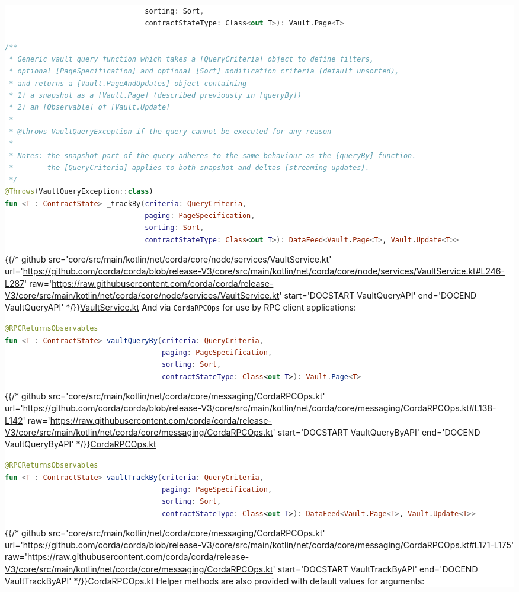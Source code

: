 ```kotlin
                                 sorting: Sort,
                                 contractStateType: Class<out T>): Vault.Page<T>

/**
 * Generic vault query function which takes a [QueryCriteria] object to define filters,
 * optional [PageSpecification] and optional [Sort] modification criteria (default unsorted),
 * and returns a [Vault.PageAndUpdates] object containing
 * 1) a snapshot as a [Vault.Page] (described previously in [queryBy])
 * 2) an [Observable] of [Vault.Update]
 *
 * @throws VaultQueryException if the query cannot be executed for any reason
 *
 * Notes: the snapshot part of the query adheres to the same behaviour as the [queryBy] function.
 *        the [QueryCriteria] applies to both snapshot and deltas (streaming updates).
 */
@Throws(VaultQueryException::class)
fun <T : ContractState> _trackBy(criteria: QueryCriteria,
                                 paging: PageSpecification,
                                 sorting: Sort,
                                 contractStateType: Class<out T>): DataFeed<Vault.Page<T>, Vault.Update<T>>

```
{{/* github src='core/src/main/kotlin/net/corda/core/node/services/VaultService.kt' url='https://github.com/corda/corda/blob/release-V3/core/src/main/kotlin/net/corda/core/node/services/VaultService.kt#L246-L287' raw='https://raw.githubusercontent.com/corda/corda/release-V3/core/src/main/kotlin/net/corda/core/node/services/VaultService.kt' start='DOCSTART VaultQueryAPI' end='DOCEND VaultQueryAPI' */}}[VaultService.kt](https://github.com/corda/corda/blob/release/os/3.4/core/src/main/kotlin/net/corda/core/node/services/VaultService.kt)
And via `CordaRPCOps` for use by RPC client applications:

```kotlin
@RPCReturnsObservables
fun <T : ContractState> vaultQueryBy(criteria: QueryCriteria,
                                     paging: PageSpecification,
                                     sorting: Sort,
                                     contractStateType: Class<out T>): Vault.Page<T>

```
{{/* github src='core/src/main/kotlin/net/corda/core/messaging/CordaRPCOps.kt' url='https://github.com/corda/corda/blob/release-V3/core/src/main/kotlin/net/corda/core/messaging/CordaRPCOps.kt#L138-L142' raw='https://raw.githubusercontent.com/corda/corda/release-V3/core/src/main/kotlin/net/corda/core/messaging/CordaRPCOps.kt' start='DOCSTART VaultQueryByAPI' end='DOCEND VaultQueryByAPI' */}}[CordaRPCOps.kt](https://github.com/corda/corda/blob/release/os/3.4/core/src/main/kotlin/net/corda/core/messaging/CordaRPCOps.kt)
```kotlin
@RPCReturnsObservables
fun <T : ContractState> vaultTrackBy(criteria: QueryCriteria,
                                     paging: PageSpecification,
                                     sorting: Sort,
                                     contractStateType: Class<out T>): DataFeed<Vault.Page<T>, Vault.Update<T>>

```
{{/* github src='core/src/main/kotlin/net/corda/core/messaging/CordaRPCOps.kt' url='https://github.com/corda/corda/blob/release-V3/core/src/main/kotlin/net/corda/core/messaging/CordaRPCOps.kt#L171-L175' raw='https://raw.githubusercontent.com/corda/corda/release-V3/core/src/main/kotlin/net/corda/core/messaging/CordaRPCOps.kt' start='DOCSTART VaultTrackByAPI' end='DOCEND VaultTrackByAPI' */}}[CordaRPCOps.kt](https://github.com/corda/corda/blob/release/os/3.4/core/src/main/kotlin/net/corda/core/messaging/CordaRPCOps.kt)
Helper methods are also provided with default values for arguments:

